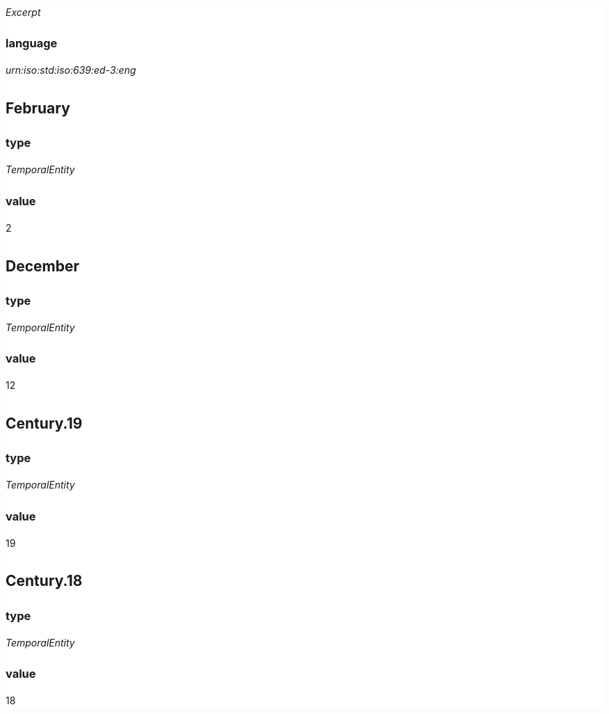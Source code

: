 
*Excerpt*

### language


*urn:iso:std:iso:639:ed-3:eng*

## February

### type


*TemporalEntity*

### value


2

## December

### type


*TemporalEntity*

### value


12

## Century.19

### type


*TemporalEntity*

### value


19

## Century.18

### type


*TemporalEntity*

### value


18
